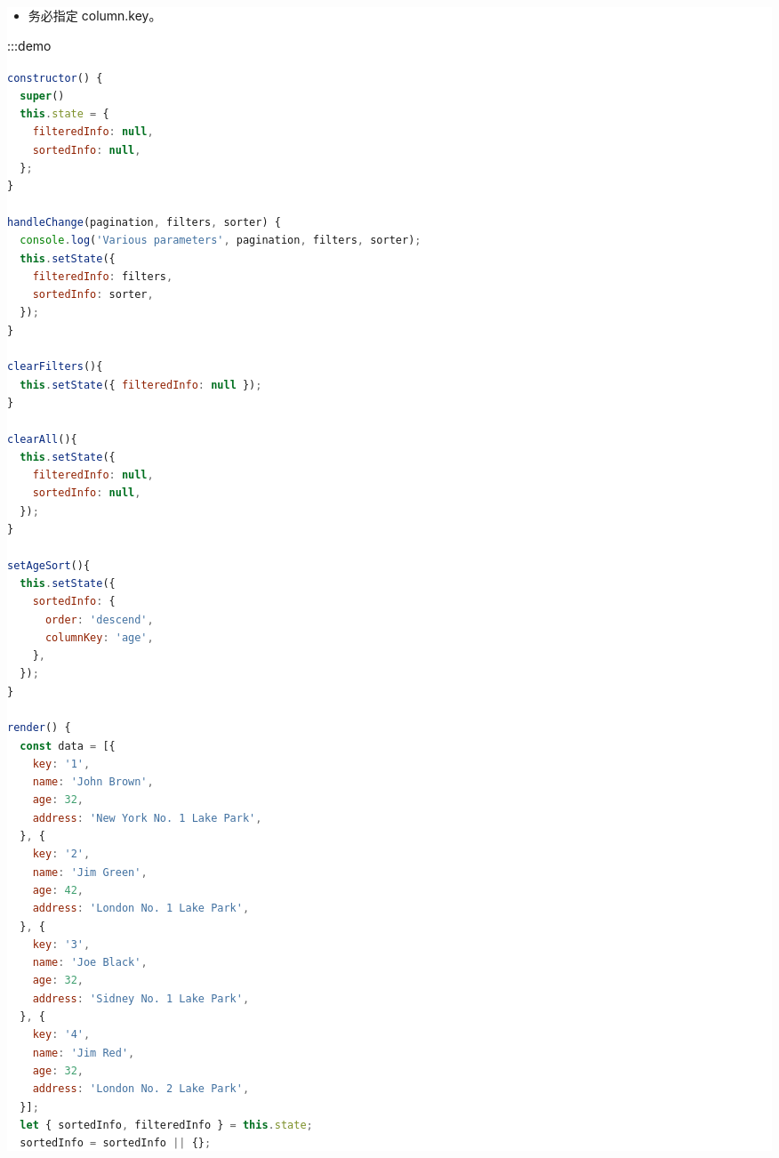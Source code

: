 + 务必指定 column.key。


:::demo
```js
constructor() {
  super()
  this.state = {
    filteredInfo: null,
    sortedInfo: null,
  };
}

handleChange(pagination, filters, sorter) {
  console.log('Various parameters', pagination, filters, sorter);
  this.setState({
    filteredInfo: filters,
    sortedInfo: sorter,
  });
}

clearFilters(){
  this.setState({ filteredInfo: null });
}

clearAll(){
  this.setState({
    filteredInfo: null,
    sortedInfo: null,
  });
}

setAgeSort(){
  this.setState({
    sortedInfo: {
      order: 'descend',
      columnKey: 'age',
    },
  });
}

render() {
  const data = [{
    key: '1',
    name: 'John Brown',
    age: 32,
    address: 'New York No. 1 Lake Park',
  }, {
    key: '2',
    name: 'Jim Green',
    age: 42,
    address: 'London No. 1 Lake Park',
  }, {
    key: '3',
    name: 'Joe Black',
    age: 32,
    address: 'Sidney No. 1 Lake Park',
  }, {
    key: '4',
    name: 'Jim Red',
    age: 32,
    address: 'London No. 2 Lake Park',
  }];
  let { sortedInfo, filteredInfo } = this.state;
  sortedInfo = sortedInfo || {};
```